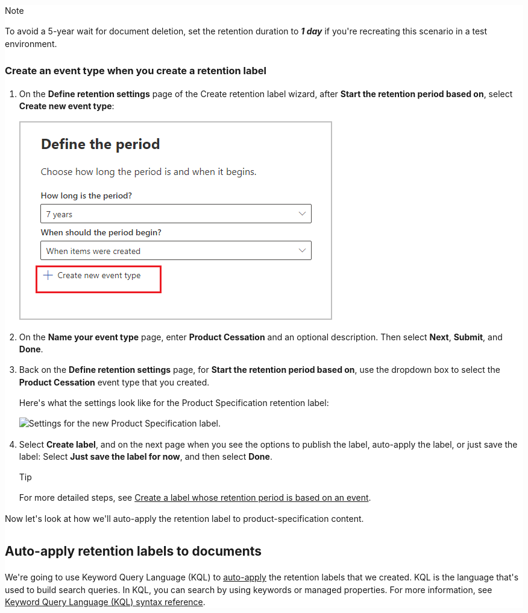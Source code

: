 > [!NOTE]
> To avoid a 5-year wait for document deletion, set the retention duration to ***1 day*** if you're recreating this scenario in a test environment.

### Create an event type when you create a retention label

1. On the **Define retention settings** page of the Create retention label wizard, after **Start the retention period based on**, select **Create new event type**:

    ![Create a new event type for the Product Specification label dialog box.](../media/SPRetention6.png)

3. On the **Name your event type** page, enter **Product Cessation** and an optional description. Then select **Next**, **Submit**, and **Done**.

4. Back on the **Define retention settings** page, for **Start the retention period based on**, use the dropdown box to select the **Product Cessation** event type that you created.

    Here's what the settings look like for the Product Specification retention label:

   ![Settings for the new Product Specification label.](../media/SPRetention7.png)

6. Select **Create label**, and on the next page when you see the options to publish the label, auto-apply the label, or just save the label: Select **Just save the label for now**, and then select **Done**.

    > [!TIP]
    > For more detailed steps, see [Create a label whose retention period is based on an event](event-driven-retention.md#step-1-create-a-label-whose-retention-period-is-based-on-an-event).

Now let's look at how we'll auto-apply the retention label to product-specification content.

## Auto-apply retention labels to documents

We're going to use Keyword Query Language (KQL) to [auto-apply](apply-retention-labels-automatically.md) the retention labels that we created. KQL is the language that's used to build search queries. In KQL, you can search by using keywords or managed properties. For more information, see [Keyword Query Language (KQL) syntax reference](/sharepoint/dev/general-development/keyword-query-language-kql-syntax-reference).
